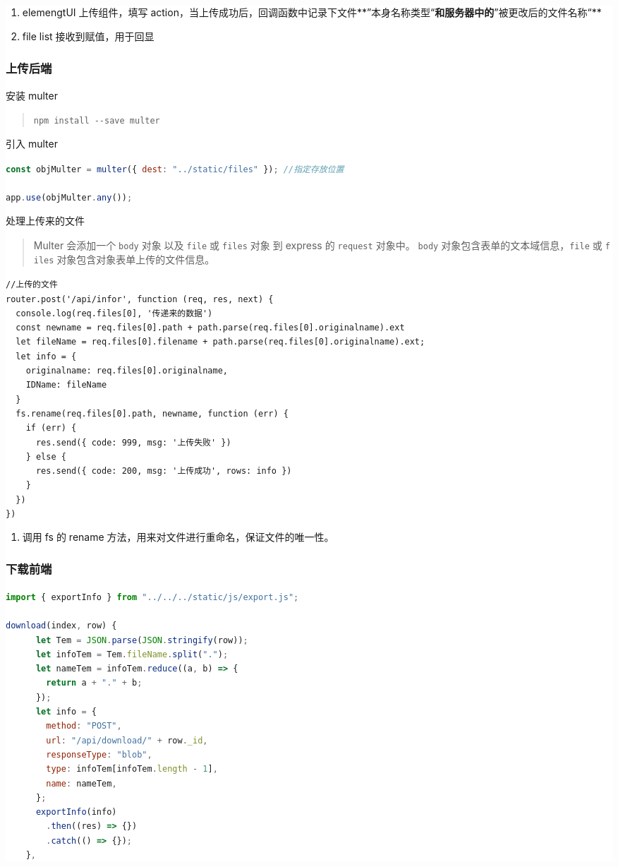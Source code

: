 1. elemengtUI 上传组件，填写 action，当上传成功后，回调函数中记录下文件**”本身名称类型“**和服务器中的**”被更改后的文件名称“**

2. file list 接收到赋值，用于回显

### 上传后端

安装 multer

> ```
> npm install --save multer
> ```

引入 multer

```js
const objMulter = multer({ dest: "../static/files" }); //指定存放位置

app.use(objMulter.any());
```

处理上传来的文件

> Multer 会添加一个 `body` 对象 以及 `file` 或 `files` 对象 到 express 的 `request` 对象中。 `body` 对象包含表单的文本域信息，`file` 或 `files` 对象包含对象表单上传的文件信息。

```JS
//上传的文件
router.post('/api/infor', function (req, res, next) {
  console.log(req.files[0], '传递来的数据')
  const newname = req.files[0].path + path.parse(req.files[0].originalname).ext
  let fileName = req.files[0].filename + path.parse(req.files[0].originalname).ext;
  let info = {
    originalname: req.files[0].originalname,
    IDName: fileName
  }
  fs.rename(req.files[0].path, newname, function (err) {
    if (err) {
      res.send({ code: 999, msg: '上传失败' })
    } else {
      res.send({ code: 200, msg: '上传成功', rows: info })
    }
  })
})
```

1. 调用 fs 的 rename 方法，用来对文件进行重命名，保证文件的唯一性。

### 下载前端

```js
import { exportInfo } from "../../../static/js/export.js";

download(index, row) {
      let Tem = JSON.parse(JSON.stringify(row));
      let infoTem = Tem.fileName.split(".");
      let nameTem = infoTem.reduce((a, b) => {
        return a + "." + b;
      });
      let info = {
        method: "POST",
        url: "/api/download/" + row._id,
        responseType: "blob",
        type: infoTem[infoTem.length - 1],
        name: nameTem,
      };
      exportInfo(info)
        .then((res) => {})
        .catch(() => {});
    },
```